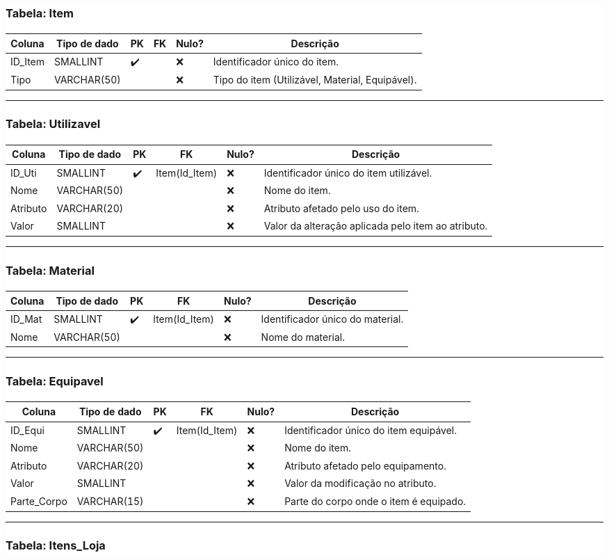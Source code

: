 
###  Tabela: Item

| Coluna    | Tipo de dado | PK | FK | Nulo? | Descrição                                 |
|-----------|--------------|----|----|--------|-------------------------------------------|
| ID_Item   | SMALLINT          | ✔️ |    | ❌     | Identificador único do item.      |
| Tipo      | VARCHAR(50)  |    |    | ❌     | Tipo do item (Utilizável, Material, Equipável). |

---

###  Tabela: Utilizavel

| Coluna    | Tipo de dado | PK | FK | Nulo? | Descrição                                               |
|-----------|--------------|----|----|--------|---------------------------------------------------------|
| ID_Uti    | SMALLINT          | ✔️ |  Item(Id_Item)   | ❌     | Identificador único do item utilizável.                |
| Nome      | VARCHAR(50) |    |    | ❌     | Nome do item.                                           |
| Atributo  | VARCHAR(20)  |    |    | ❌     | Atributo afetado pelo uso do item.                      |
| Valor     | SMALLINT          |    |    | ❌     | Valor da alteração aplicada pelo item ao atributo.      |

---

###  Tabela: Material

| Coluna   | Tipo de dado | PK | FK | Nulo? | Descrição                             |
|----------|--------------|----|----|--------|-----------------------------------------|
| ID_Mat   | SMALLINT          | ✔️ |  Item(Id_Item)   | ❌     | Identificador único do material.       |
| Nome     | VARCHAR(50) |    |    | ❌     | Nome do material.                      |

---

###  Tabela: Equipavel

| Coluna      | Tipo de dado | PK | FK | Nulo? | Descrição                                               |
|-------------|--------------|----|----|--------|---------------------------------------------------------|
| ID_Equi     | SMALLINT          | ✔️ |  Item(Id_Item)   | ❌     | Identificador único do item equipável.                 |
| Nome        | VARCHAR(50) |    |    | ❌     | Nome do item.                                          |
| Atributo    | VARCHAR(20)  |    |    | ❌     | Atributo afetado pelo equipamento.                     |
| Valor       | SMALLINT          |    |    | ❌     | Valor da modificação no atributo.                      |
| Parte_Corpo | VARCHAR(15)  |    |    | ❌     | Parte do corpo onde o item é equipado.                 |

---

###  Tabela: Itens_Loja
